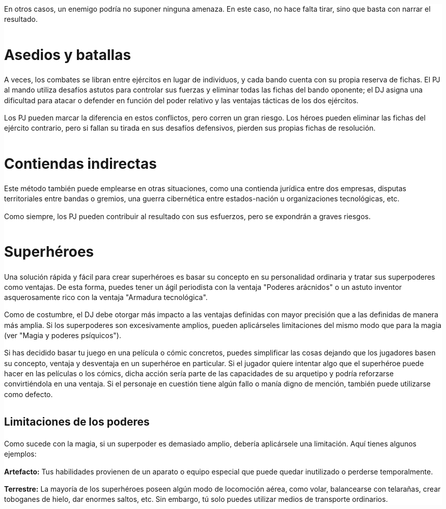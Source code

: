 En otros casos, un enemigo podría no suponer ninguna amenaza. En este caso, no hace falta tirar, sino que basta con narrar el resultado.

# Asedios y batallas

A veces, los combates se libran entre ejércitos en lugar de individuos, y cada bando cuenta con su propia reserva de fichas. El PJ al mando utiliza desafíos astutos para controlar sus fuerzas y eliminar todas las fichas del bando oponente; el DJ asigna una dificultad para atacar o defender en función del poder relativo y las ventajas tácticas de los dos ejércitos.

Los PJ pueden marcar la diferencia en estos conflictos, pero corren un gran riesgo. Los héroes pueden eliminar las fichas del ejército contrario, pero si fallan su tirada en sus desafíos defensivos, pierden sus propias fichas de resolución.

# Contiendas indirectas

Este método también puede emplearse en otras situaciones, como una contienda jurídica entre dos empresas, disputas territoriales entre bandas o gremios, una guerra cibernética entre estados-nación u organizaciones tecnológicas, etc.

Como siempre, los PJ pueden contribuir al resultado con sus esfuerzos, pero se expondrán a graves riesgos.

# Superhéroes

Una solución rápida y fácil para crear superhéroes es basar su concepto en su personalidad ordinaria y tratar sus superpoderes como ventajas. De esta forma, puedes tener un ágil periodista con la ventaja "Poderes arácnidos" o un astuto inventor asquerosamente rico con la ventaja "Armadura tecnológica".

Como de costumbre, el DJ debe otorgar más impacto a las ventajas definidas con mayor precisión que a las definidas de manera más amplia. Si los superpoderes son excesivamente amplios, pueden aplicárseles limitaciones del mismo modo que para la magia (ver "Magia y poderes psíquicos").

Si has decidido basar tu juego en una película o cómic concretos, puedes simplificar las cosas dejando que los jugadores basen su concepto, ventaja y desventaja en un superhéroe en particular. Si el jugador quiere intentar algo que el superhéroe puede hacer en las películas o los cómics, dicha acción sería parte de las capacidades de su arquetipo y podría reforzarse convirtiéndola en una ventaja. Si el personaje en cuestión tiene algún fallo o manía digno de mención, también puede utilizarse como defecto.

## Limitaciones de los poderes

Como sucede con la magia, si un superpoder es demasiado amplio, debería aplicársele una limitación. Aquí tienes algunos ejemplos:

**Artefacto:** Tus habilidades provienen de un aparato o equipo especial que puede quedar inutilizado o perderse temporalmente.

**Terrestre:** La mayoría de los superhéroes poseen algún modo de locomoción aérea, como volar, balancearse con telarañas, crear toboganes de hielo, dar enormes saltos, etc. Sin embargo, tú solo puedes utilizar medios de transporte ordinarios.
